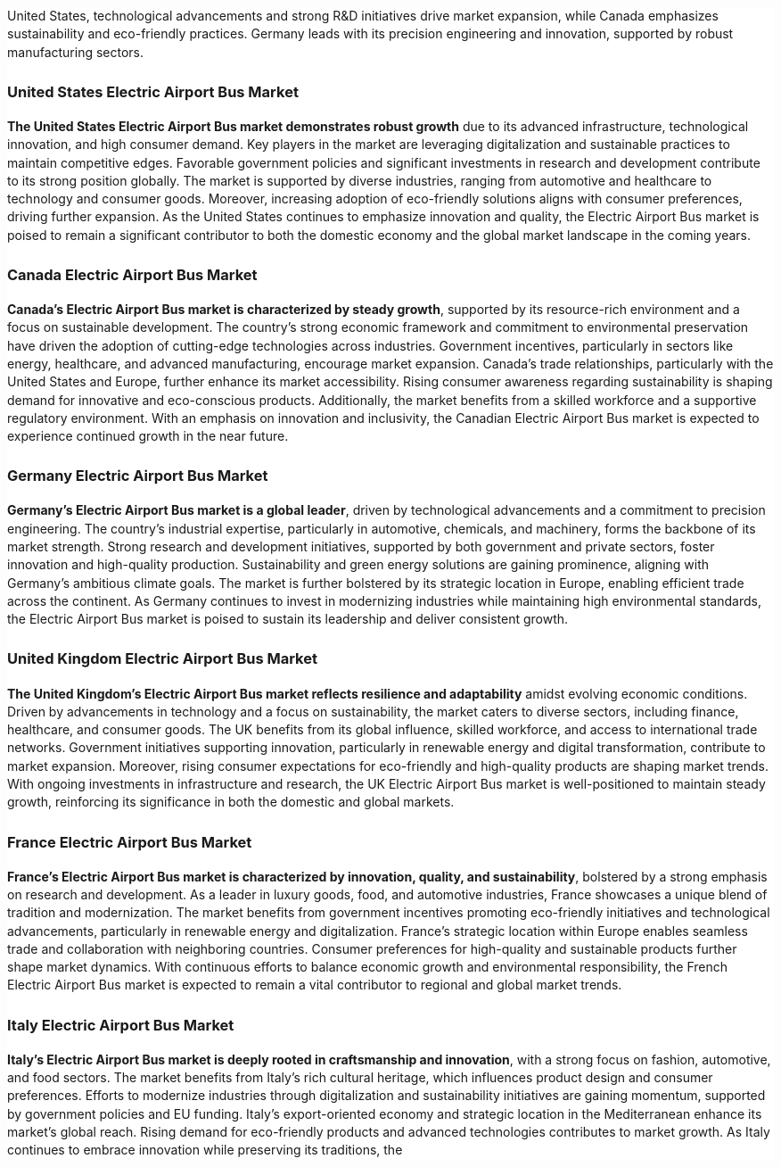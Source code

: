 United States, technological advancements and strong R&amp;D initiatives drive market expansion, while Canada emphasizes sustainability and eco-friendly practices. Germany leads with its precision engineering and innovation, supported by robust manufacturing sectors.</span></em></p></blockquote><h3><strong>United States Electric Airport Bus Market</strong></h3><p><strong>The United States Electric Airport Bus market demonstrates robust growth</strong> due to its advanced infrastructure, technological innovation, and high consumer demand. Key players in the market are leveraging digitalization and sustainable practices to maintain competitive edges. Favorable government policies and significant investments in research and development contribute to its strong position globally. The market is supported by diverse industries, ranging from automotive and healthcare to technology and consumer goods. Moreover, increasing adoption of eco-friendly solutions aligns with consumer preferences, driving further expansion. As the United States continues to emphasize innovation and quality, the Electric Airport Bus market is poised to remain a significant contributor to both the domestic economy and the global market landscape in the coming years.</p><h3><strong>Canada Electric Airport Bus Market</strong></h3><p><strong>Canada&rsquo;s Electric Airport Bus market is characterized by steady growth</strong>, supported by its resource-rich environment and a focus on sustainable development. The country&rsquo;s strong economic framework and commitment to environmental preservation have driven the adoption of cutting-edge technologies across industries. Government incentives, particularly in sectors like energy, healthcare, and advanced manufacturing, encourage market expansion. Canada&rsquo;s trade relationships, particularly with the United States and Europe, further enhance its market accessibility. Rising consumer awareness regarding sustainability is shaping demand for innovative and eco-conscious products. Additionally, the market benefits from a skilled workforce and a supportive regulatory environment. With an emphasis on innovation and inclusivity, the Canadian Electric Airport Bus market is expected to experience continued growth in the near future.</p><h3><strong>Germany Electric Airport Bus Market</strong></h3><p><strong>Germany&rsquo;s Electric Airport Bus market is a global leader</strong>, driven by technological advancements and a commitment to precision engineering. The country&rsquo;s industrial expertise, particularly in automotive, chemicals, and machinery, forms the backbone of its market strength. Strong research and development initiatives, supported by both government and private sectors, foster innovation and high-quality production. Sustainability and green energy solutions are gaining prominence, aligning with Germany&rsquo;s ambitious climate goals. The market is further bolstered by its strategic location in Europe, enabling efficient trade across the continent. As Germany continues to invest in modernizing industries while maintaining high environmental standards, the Electric Airport Bus market is poised to sustain its leadership and deliver consistent growth.</p><h3><strong>United Kingdom Electric Airport Bus Market</strong></h3><p><strong>The United Kingdom&rsquo;s Electric Airport Bus market reflects resilience and adaptability</strong> amidst evolving economic conditions. Driven by advancements in technology and a focus on sustainability, the market caters to diverse sectors, including finance, healthcare, and consumer goods. The UK benefits from its global influence, skilled workforce, and access to international trade networks. Government initiatives supporting innovation, particularly in renewable energy and digital transformation, contribute to market expansion. Moreover, rising consumer expectations for eco-friendly and high-quality products are shaping market trends. With ongoing investments in infrastructure and research, the UK Electric Airport Bus market is well-positioned to maintain steady growth, reinforcing its significance in both the domestic and global markets.</p><h3><strong>France Electric Airport Bus Market</strong></h3><p><strong>France&rsquo;s Electric Airport Bus market is characterized by innovation, quality, and sustainability</strong>, bolstered by a strong emphasis on research and development. As a leader in luxury goods, food, and automotive industries, France showcases a unique blend of tradition and modernization. The market benefits from government incentives promoting eco-friendly initiatives and technological advancements, particularly in renewable energy and digitalization. France&rsquo;s strategic location within Europe enables seamless trade and collaboration with neighboring countries. Consumer preferences for high-quality and sustainable products further shape market dynamics. With continuous efforts to balance economic growth and environmental responsibility, the French Electric Airport Bus market is expected to remain a vital contributor to regional and global market trends.</p><h3><strong>Italy Electric Airport Bus Market</strong></h3><p><strong>Italy&rsquo;s Electric Airport Bus market is deeply rooted in craftsmanship and innovation</strong>, with a strong focus on fashion, automotive, and food sectors. The market benefits from Italy&rsquo;s rich cultural heritage, which influences product design and consumer preferences. Efforts to modernize industries through digitalization and sustainability initiatives are gaining momentum, supported by government policies and EU funding. Italy&rsquo;s export-oriented economy and strategic location in the Mediterranean enhance its market&rsquo;s global reach. Rising demand for eco-friendly products and advanced technologies contributes to market growth. As Italy continues to embrace innovation while preserving its traditions, the